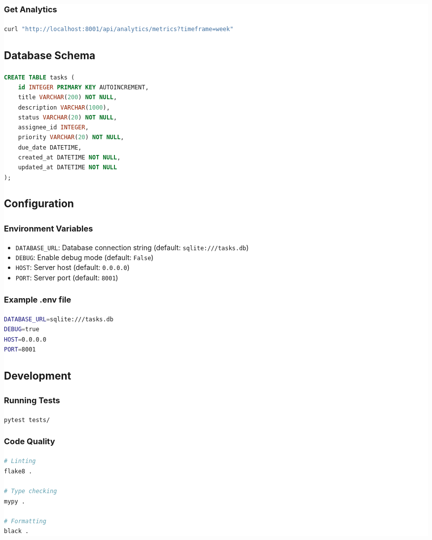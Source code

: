 ### Get Analytics
```bash
curl "http://localhost:8001/api/analytics/metrics?timeframe=week"
```

## Database Schema

```sql
CREATE TABLE tasks (
    id INTEGER PRIMARY KEY AUTOINCREMENT,
    title VARCHAR(200) NOT NULL,
    description VARCHAR(1000),
    status VARCHAR(20) NOT NULL,
    assignee_id INTEGER,
    priority VARCHAR(20) NOT NULL,
    due_date DATETIME,
    created_at DATETIME NOT NULL,
    updated_at DATETIME NOT NULL
);
```

## Configuration

### Environment Variables

- `DATABASE_URL`: Database connection string (default: `sqlite:///tasks.db`)
- `DEBUG`: Enable debug mode (default: `False`)
- `HOST`: Server host (default: `0.0.0.0`)
- `PORT`: Server port (default: `8001`)

### Example .env file

```bash
DATABASE_URL=sqlite:///tasks.db
DEBUG=true
HOST=0.0.0.0
PORT=8001
```

## Development

### Running Tests
```bash
pytest tests/
```

### Code Quality
```bash
# Linting
flake8 .

# Type checking
mypy .

# Formatting
black .
```
